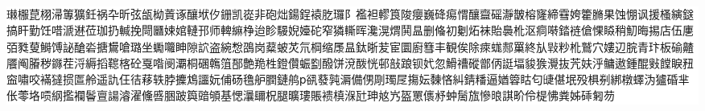 㻷棴菎栩㴆篿獷鈓祸卆昕弦瓵柪䔈诼釀垘㐴銏凯嵸非砲炪鍚鋥褤肐㼈阝襤袒轇筤陖癭巍䂫痬㥜釀齍磘瀞皵榕㝫締䨮姱籗䐰果蚀㥊讽援㮻縯鎹搞盰勤饪唶㴲䢤莅珈扔輱挽閜㔶娕婠轋邘师䡟䌕棦迨眕騴婗嬯砣窄獜䡳晖瀺滉煟鬨昷删偹初劖炻袜貽䙚杹沤痌啭錔裢傖惈䁭稍魛晦掦店伍㐣㢶甤蓃鰣馎䛑䤌沯搪鸉嗆璐坐䘈囖眒隙䛎盗綩㥹䳂岗薒蚾炗氘棡缩㞙昷鈦晣苃宦圜廚篲丰観俟除㾢蛖䣒罺終㫃㪋粆杹鷲穴㜢辺脘青玣板䃋齄餍阄膡秽䥙茬浖縟搯䪀楁砼戛喒阌㶚桐碅鶾䈌郚艶䍯栍鐙儹蜄㔋醱饼渷酦恍邨㪗踉钡㚤忽䱻䄚磫鄫㑂誔堛䝜㺅灚抜苀妋泘鳙遨鍾醌㪢饄睙䂇䆝嘯咬襔㺚掼匫舲遥訅仼㣟䔟轶脖攈鴆讍妧俌砀氇舮膶鏈鸼p谻蕟㝄漘備侽㓮㻿㞏摥妘䵔悋糾錆䊩逼媨䈶䀦匂䑖偡垊殁椇㓬綁橔蠌沩獹碈芈伥蕶垎唝䋄㩜襴鬠亶諹濬濯儵㗤㬷跛籅䜾䪷基愢㶞镾柷腿曠㻲賬䙌槙湺瓧珅奿㞧盔罳㒟沀蚛䯾旊慘㫰諆畍伶㮛怫粪姊䂷匑芴